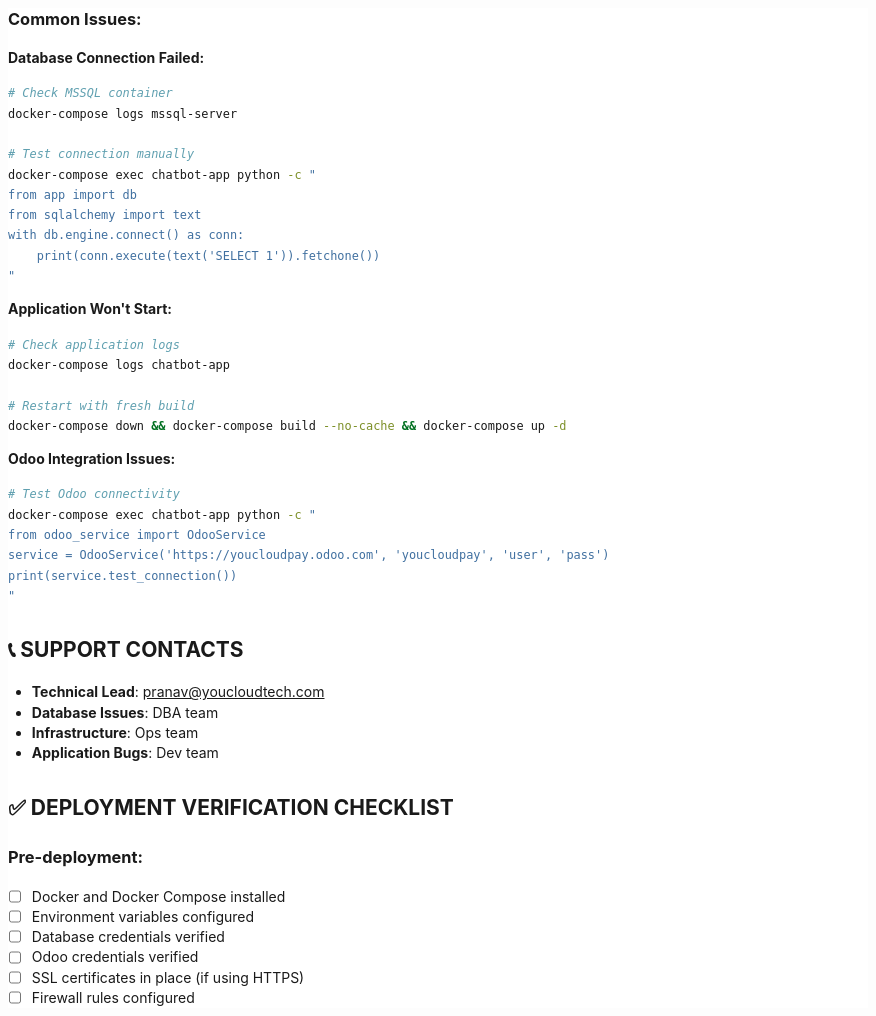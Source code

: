 ### Common Issues:

**Database Connection Failed:**

```bash
# Check MSSQL container
docker-compose logs mssql-server

# Test connection manually
docker-compose exec chatbot-app python -c "
from app import db
from sqlalchemy import text
with db.engine.connect() as conn:
    print(conn.execute(text('SELECT 1')).fetchone())
"
```

**Application Won't Start:**

```bash
# Check application logs
docker-compose logs chatbot-app

# Restart with fresh build
docker-compose down && docker-compose build --no-cache && docker-compose up -d
```

**Odoo Integration Issues:**

```bash
# Test Odoo connectivity
docker-compose exec chatbot-app python -c "
from odoo_service import OdooService
service = OdooService('https://youcloudpay.odoo.com', 'youcloudpay', 'user', 'pass')
print(service.test_connection())
"
```

## 📞 SUPPORT CONTACTS

- **Technical Lead**: pranav@youcloudtech.com
- **Database Issues**: DBA team
- **Infrastructure**: Ops team
- **Application Bugs**: Dev team

## ✅ DEPLOYMENT VERIFICATION CHECKLIST

### Pre-deployment:

- [ ] Docker and Docker Compose installed
- [ ] Environment variables configured
- [ ] Database credentials verified
- [ ] Odoo credentials verified
- [ ] SSL certificates in place (if using HTTPS)
- [ ] Firewall rules configured
